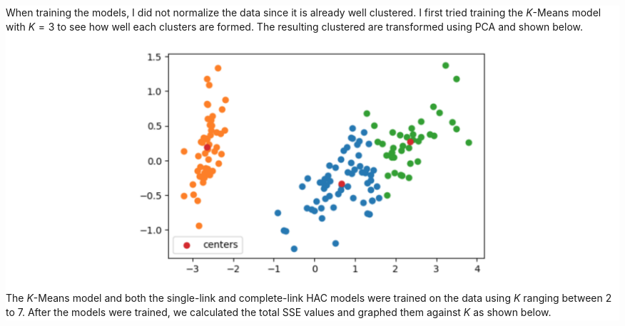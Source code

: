 When training the models, I did not normalize the data since it is already well clustered. I first tried training the $`K`$-Means model with $K=3$ to see how well each clusters are formed. The resulting clustered are transformed using PCA and shown below.

<div align="center">

  <img src="images/iris_kmeans.png" width=500>
</div>

The $`K`$-Means model and both the single-link and complete-link HAC models were trained on the data using $K$ ranging between 2 to 7. After the models were trained, we calculated the total SSE values and graphed them against $K$ as shown below. 

<div align="center">
